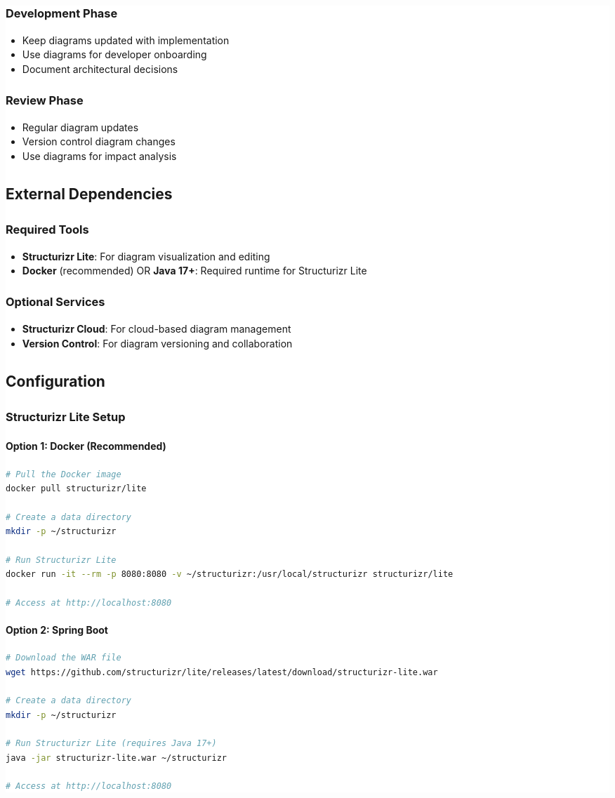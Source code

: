 ### Development Phase

- Keep diagrams updated with implementation
- Use diagrams for developer onboarding
- Document architectural decisions

### Review Phase

- Regular diagram updates
- Version control diagram changes
- Use diagrams for impact analysis

## External Dependencies

### Required Tools

- **Structurizr Lite**: For diagram visualization and editing
- **Docker** (recommended) OR **Java 17+**: Required runtime for Structurizr Lite

### Optional Services

- **Structurizr Cloud**: For cloud-based diagram management
- **Version Control**: For diagram versioning and collaboration

## Configuration

### Structurizr Lite Setup

#### Option 1: Docker (Recommended)

```bash
# Pull the Docker image
docker pull structurizr/lite

# Create a data directory
mkdir -p ~/structurizr

# Run Structurizr Lite
docker run -it --rm -p 8080:8080 -v ~/structurizr:/usr/local/structurizr structurizr/lite

# Access at http://localhost:8080
```

#### Option 2: Spring Boot

```bash
# Download the WAR file
wget https://github.com/structurizr/lite/releases/latest/download/structurizr-lite.war

# Create a data directory
mkdir -p ~/structurizr

# Run Structurizr Lite (requires Java 17+)
java -jar structurizr-lite.war ~/structurizr

# Access at http://localhost:8080
```
